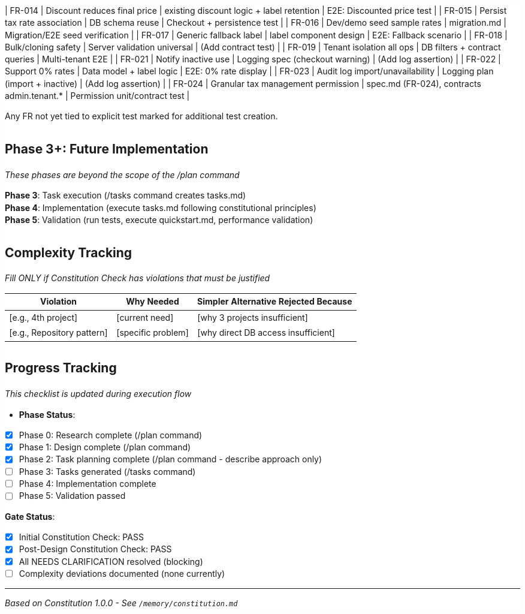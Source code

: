 | FR-014 | Discount reduces final price        | existing discount logic + label retention      | E2E: Discounted price test             |
| FR-015 | Persist tax rate association        | DB schema reuse                                | Checkout + persistence test            |
| FR-016 | Dev/demo seed sample rates          | migration.md                                   | Migration/E2E seed verification        |
| FR-017 | Generic fallback label              | label component design                         | E2E: Fallback scenario                 |
| FR-018 | Bulk/cloning safety                 | Server validation universal                    | (Add contract test)                    |
| FR-019 | Tenant isolation all ops            | DB filters + contract queries                  | Multi-tenant E2E                       |
| FR-021 | Notify inactive use                 | Logging spec (checkout warning)                | (Add log assertion)                    |
| FR-022 | Support 0% rates                    | Data model + label logic                       | E2E: 0% rate display                   |
| FR-023 | Audit log import/unavailability     | Logging plan (import + inactive)               | (Add log assertion)                    |
| FR-024 | Granular tax management permission  | spec.md (FR-024), contracts admin.tenant.\*    | Permission unit/contract test          |

Any FR not yet tied to explicit test marked for additional test creation.

## Phase 3+: Future Implementation

_These phases are beyond the scope of the /plan command_

**Phase 3**: Task execution (/tasks command creates tasks.md)  
**Phase 4**: Implementation (execute tasks.md following constitutional principles)  
**Phase 5**: Validation (run tests, execute quickstart.md, performance validation)

## Complexity Tracking

_Fill ONLY if Constitution Check has violations that must be justified_

| Violation                  | Why Needed         | Simpler Alternative Rejected Because |
| -------------------------- | ------------------ | ------------------------------------ |
| [e.g., 4th project]        | [current need]     | [why 3 projects insufficient]        |
| [e.g., Repository pattern] | [specific problem] | [why direct DB access insufficient]  |

## Progress Tracking

_This checklist is updated during execution flow_

- **Phase Status**:
- [x] Phase 0: Research complete (/plan command)
- [x] Phase 1: Design complete (/plan command)
- [x] Phase 2: Task planning complete (/plan command - describe approach only)
- [ ] Phase 3: Tasks generated (/tasks command)
- [ ] Phase 4: Implementation complete
- [ ] Phase 5: Validation passed

**Gate Status**:

- [x] Initial Constitution Check: PASS
- [x] Post-Design Constitution Check: PASS
- [x] All NEEDS CLARIFICATION resolved (blocking)
- [ ] Complexity deviations documented (none currently)

---

_Based on Constitution 1.0.0 - See `/memory/constitution.md`_
